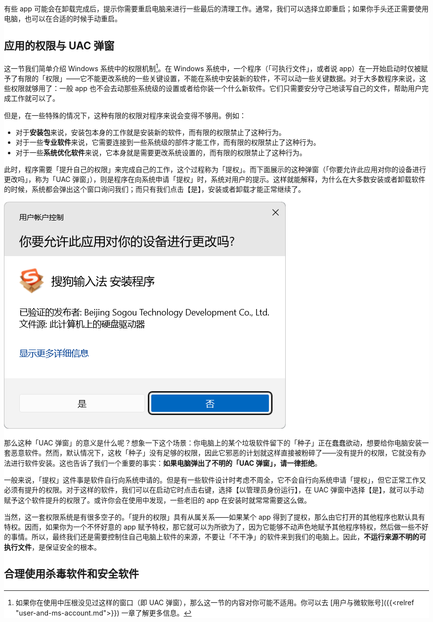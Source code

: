 有些 app 可能会在卸载完成后，提示你需要重启电脑来进行一些最后的清理工作。通常，我们可以选择立即重启；如果你手头还正需要使用电脑，也可以在合适的时候手动重启。

## 应用的权限与 UAC 弹窗

这一节我们简单介绍 Windows 系统中的权限机制[^1]。在 Windows 系统中，一个程序（「可执行文件」，或者说 app）在一开始启动时仅被赋予了有限的「权限」——它不能更改系统的一些关键设置，不能在系统中安装新的软件，不可以动一些关键数据。对于大多数程序来说，这些权限就够用了：一般 app 也不会去动那些系统级的设置或者给你装一个什么新软件。它们只需要安分守己地读写自己的文件，帮助用户完成工作就可以了。

但是，在一些特殊的情况下，这种有限的权限对程序来说会变得不够用。例如：

- 对于**安装包**来说，安装包本身的工作就是安装新的软件，而有限的权限禁止了这种行为。
- 对于一些**专业软件**来说，它需要连接到一些系统级的部件才能工作，而有限的权限禁止了这种行为。
- 对于一些**系统优化软件**来说，它本身就是需要更改系统设置的，而有限的权限禁止了这种行为。

此时，程序需要「提升自己的权限」来完成自己的工作，这个过程称为「提权」。而下面展示的这种弹窗（「你要允许此应用对你的设备进行更改吗」，称为「UAC 弹窗」），则是程序在向系统申请「提权」时，系统对用户的提示。这样就能解释，为什么在大多数安装或者卸载软件的时候，系统都会弹出这个窗口询问我们；而只有我们点击【是】，安装或者卸载才能正常继续了。

![一个 UAC 弹窗](basic-maintenance/UAC_popup.png#center)

那么这种「UAC 弹窗」的意义是什么呢？想象一下这个场景：你电脑上的某个垃圾软件留下的「种子」正在蠢蠢欲动，想要给你电脑安装一套恶意软件。然而，默认情况下，这枚「种子」没有足够的权限，因此它邪恶的计划就这样直接被粉碎了——没有提升的权限，它就没有办法进行软件安装。这也告诉了我们一个重要的事实：**如果电脑弹出了不明的「UAC 弹窗」，请一律拒绝**。

一般来说，「提权」这件事是软件自行向系统申请的。但是有一些软件设计时考虑不周全，它不会自行向系统申请「提权」，但它正常工作又必须有提升的权限。对于这样的软件，我们可以在启动它时点击右键，选择【以管理员身份运行】，在 UAC 弹窗中选择【是】，就可以手动赋予这个软件提升的权限了。或许你会在使用中发现，一些老旧的 app 在安装时就常常需要这么做。

当然，这一套权限系统是有很多空子的。「提升的权限」具有从属关系——如果某个 app 得到了提权，那么由它打开的其他程序也默认具有特权。因而，如果你为一个不怀好意的 app 赋予特权，那它就可以为所欲为了，因为它能够不动声色地赋予其他程序特权，然后做一些不好的事情。所以，最终我们还是需要控制住自己电脑上软件的来源，不要让「不干净」的软件来到我们的电脑上。因此，**不运行来源不明的可执行文件**，是保证安全的根本。

## 合理使用杀毒软件和安全软件


[^1]: 如果你在使用中压根没见过这样的窗口（即 UAC 弹窗），那么这一节的内容对你可能不适用。你可以去 [用户与微软账号]({{<relref "user-and-ms-account.md">}}) 一章了解更多信息。